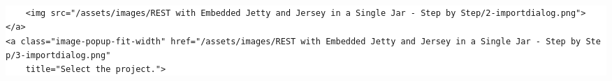         <img src="/assets/images/REST with Embedded Jetty and Jersey in a Single Jar - Step by Step/2-importdialog.png">
    </a>
    <a class="image-popup-fit-width" href="/assets/images/REST with Embedded Jetty and Jersey in a Single Jar - Step by Step/3-importdialog.png" 
        title="Select the project.">